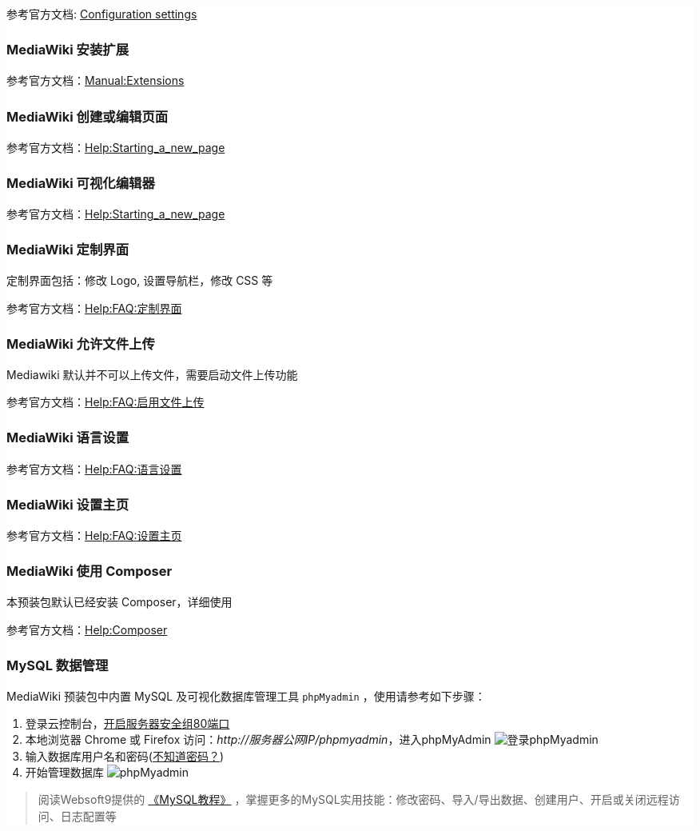 参考官方文档: [Configuration settings](https://www.mediawiki.org/wiki/Manual:Configuration_settings/zh)

### MediaWiki 安装扩展

参考官方文档：[Manual:Extensions](https://www.mediawiki.org/wiki/Manual:Extensions/zh)

### MediaWiki 创建或编辑页面

参考官方文档：[Help:Starting_a_new_page](https://www.mediawiki.org/wiki/Help:Starting_a_new_page/zh)

### MediaWiki 可视化编辑器

参考官方文档：[Help:Starting_a_new_page](https://www.mediawiki.org/wiki/Help:VisualEditor/User_guide/zh)

### MediaWiki 定制界面

定制界面包括：修改 Logo, 设置导航栏，修改 CSS 等  

参考官方文档：[Help:FAQ:定制界面](https://www.mediawiki.org/wiki/Manual:FAQ/zh#定制界面)

### MediaWiki 允许文件上传

Mediawiki 默认并不可以上传文件，需要启动文件上传功能  

参考官方文档：[Help:FAQ:启用文件上传](https://www.mediawiki.org/wiki/Manual:FAQ/zh#如何启用文件上传?)

### MediaWiki 语言设置

参考官方文档：[Help:FAQ:语言设置](https://www.mediawiki.org/wiki/Manual:FAQ/zh#我如何更改界面语言？)

### MediaWiki 设置主页

参考官方文档：[Help:FAQ:设置主页](https://www.mediawiki.org/wiki/Manual:FAQ/zh#如何指定首页?)

### MediaWiki 使用 Composer

本预装包默认已经安装 Composer，详细使用  

参考官方文档：[Help:Composer](https://www.mediawiki.org/wiki/Composer/zh)

### MySQL 数据管理

MediaWiki 预装包中内置 MySQL 及可视化数据库管理工具 `phpMyadmin` ，使用请参考如下步骤：

1. 登录云控制台，[开启服务器安全组80端口](https://support.websoft9.com/docs/faq/zh/tech-instance.html)
2. 本地浏览器 Chrome 或 Firefox 访问：*http://服务器公网IP/phpmyadmin*，进入phpMyAdmin
  ![登录phpMyadmin](https://libs.websoft9.com/Websoft9/DocsPicture/zh/mysql/phpmyadmin-logincn-websoft9.png)
3. 输入数据库用户名和密码([不知道密码？](#账号密码))
4. 开始管理数据库
  ![phpMyadmin](https://libs.websoft9.com/Websoft9/DocsPicture/zh/mysql/phpmyadmin-adddb-websoft9.png)

> 阅读Websoft9提供的 [《MySQL教程》](https://support.websoft9.com/docs/mysql/zh/admin-phpmyadmin.html) ，掌握更多的MySQL实用技能：修改密码、导入/导出数据、创建用户、开启或关闭远程访问、日志配置等
